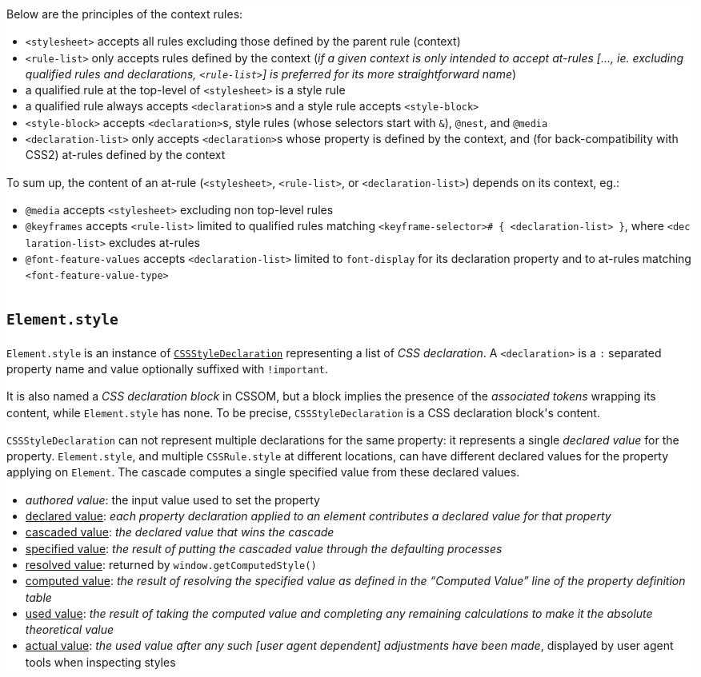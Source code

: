 Below are the principles of the context rules:

  - `<stylesheet>` accepts all rules excluding those defined by the parent rule (context)
  - `<rule-list>` only accepts rules defined by the context (*if a given context is only intended to accept at-rules [..., ie. excluding qualified rules and declarations, `<rule-list>`] is preferred for its more straightforward name*)
  - a qualified rule at the top-level of `<stylesheet>` is a style rule
  - a qualified rule always accepts `<declaration>`s and a style rule accepts `<style-block>`
  - `<style-block>` accepts `<declaration>`s, style rules (whose selectors start with `&`), `@nest`, and `@media`
  - `<declaration-list>` only accepts `<declaration>`s whose property is defined by the context, and (for back-compatibility with CSS2) at-rules defined by the context

To sum up, the content of an at-rule (`<stylesheet>`, `<rule-list>`, or `<declaration-list>`) depends on its context, eg.:

  - `@media` accepts `<stylesheet>` excluding non top-level rules
  - `@keyframes` accepts `<rule-list>` limited to qualified rules matching `<keyframe-selector># { <declaration-list> }`, where `<declaration-list>` excludes at-rules
  - `@font-feature-values` accepts `<declaration-list>` limited to `font-display` for its declaration property and to at-rules matching `<font-feature-value-type>`

## `Element.style`

`Element.style` is an instance of [`CSSStyleDeclaration`](https://drafts.csswg.org/cssom/#the-cssstyledeclaration-interface) representing a list of *CSS declaration*. A `<declaration>` is a `:` separated property name and value optionally suffixed with `!important`.

It is also named a *CSS declaration block* in CSSOM, but a block implies the presence of the *associated tokens* wrapping its content, while `Element.style` has none. To be precise, `CSSStyleDeclaration` is a CSS declaration block's content.

`CSSStyleDeclaration` can not represent multiple declarations for the same property: it represents a single *declared value* for the property. `Element.style`, and multiple `CSSRule.style` at different locations, can have different declared values for the property applying on `Element`. The cascade computes a single specified value from these declared values.

- *authored value*: the input value used to set the property
- [declared value](https://drafts.csswg.org/css-cascade-5/#declared): *each property declaration applied to an element contributes a declared value for that property*
- [cascaded value](https://drafts.csswg.org/css-cascade-5/#cascaded): *the declared value that wins the cascade*
- [specified value](https://drafts.csswg.org/css-cascade-5/#specified): *the result of putting the cascaded value through the defaulting processes*
- [resolved value](https://drafts.csswg.org/cssom/#resolved-values): returned by `window.getComputedStyle()`
- [computed value](https://drafts.csswg.org/css-cascade-5/#computed): *the result of resolving the specified value as defined in the “Computed Value” line of the property definition table*
- [used value](https://drafts.csswg.org/css-cascade-5/#used): *the result of taking the computed value and completing any remaining calculations to make it the absolute theoretical value*
- [actual value](https://drafts.csswg.org/css-cascade-5/#actual): *the used value after any such [user agent dependent] adjustments have been made*, displayed by user agent tools when inspecting styles
